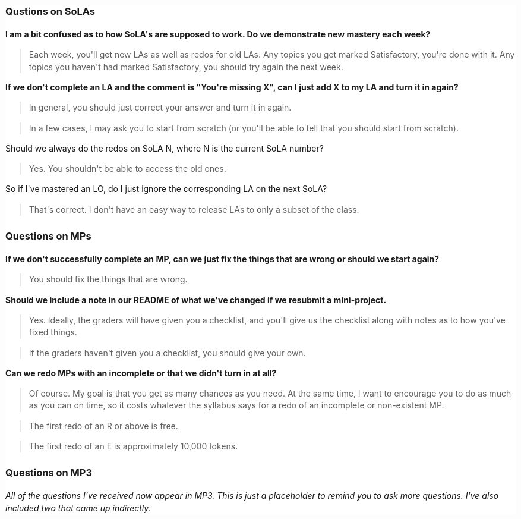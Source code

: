 ### Qustions on SoLAs

**I am a bit confused as to how SoLA's are supposed to work. Do we
demonstrate new mastery each week?**

> Each week, you'll get new LAs as well as redos for old LAs. Any topics
  you get marked Satisfactory, you're done with it. Any topics you haven't
  had marked Satisfactory, you should try again the next week.

**If we don't complete an LA and the comment is "You're missing X", can
I just add X to my LA and turn it in again?**

> In general, you should just correct your answer and turn it in again.

> In a few cases, I may ask you to start from scratch (or you'll be able
  to tell that you should start from scratch).

Should we always do the redos on SoLA N, where N is the current SoLA number?

> Yes. You shouldn't be able to access the old ones.

So if I've mastered an LO, do I just ignore the corresponding LA on the
next SoLA?

> That's correct. I don't have an easy way to release LAs to only a subset
  of the class.

### Questions on MPs

**If we don't successfully complete an MP, can we just fix the things that
are wrong or should we start again?**

> You should fix the things that are wrong.

**Should we include a note in our README of what we've changed if we
resubmit a mini-project.**

> Yes. Ideally, the graders will have given you a checklist, and you'll
  give us the checklist along with notes as to how you've fixed things.

> If the graders haven't given you a checklist, you should give your own.

**Can we redo MPs with an incomplete or that we didn't turn in at all?**

> Of course. My goal is that you get as many chances as you need. At the
  same time, I want to encourage you to do as much as you can on time, so
  it costs whatever the syllabus says for a redo of an incomplete or
  non-existent MP.

> The first redo of an R or above is free.

> The first redo of an E is approximately 10,000 tokens.

### Questions on MP3

_All of the questions I've received now appear in MP3. This is just a
placeholder to remind you to ask more questions. I've also included two
that came up indirectly._
